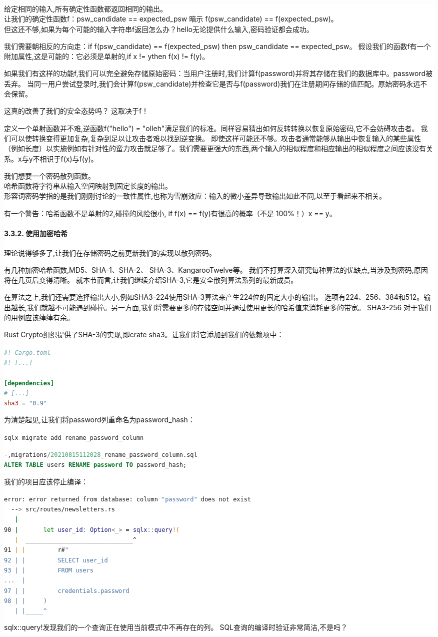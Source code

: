给定相同的输入,所有确定性函数都返回相同的输出。<br>
让我们的确定性函数f：psw_candidate == expected_psw 暗示 f(psw_candidate) == f(expected_psw)。<br>
但这还不够,如果为每个可能的输入字符串f返回怎么办？hello无论提供什么输入,密码验证都会成功。

我们需要朝相反的方向走：if f(psw_candidate) == f(expected_psw) then psw_candidate == expected_psw。
假设我们的函数f有一个附加属性,这是可能的：它必须是单射的,if x != ythen f(x) != f(y)。

如果我们有这样的功能f,我们可以完全避免存储原始密码：当用户注册时,我们计算f(password)并将其存储在我们的数据库中。password被丢弃。
当同一用户尝试登录时,我们会计算f(psw_candidate)并检查它是否与f(password)我们在注册期间存储的值匹配。原始密码永远不会保留。

这真的改善了我们的安全态势吗？
这取决于f！

定义一个单射函数并不难,逆函数f("hello") = "olleh"满足我们的标准。同样容易猜出如何反转转换以恢复原始密码,它不会妨碍攻击者。
我们可以使转换变得更加复杂,复杂到足以让攻击者难以找到逆变换。
即使这样可能还不够。攻击者通常能够从输出中恢复输入的某些属性（例如长度）以实施例如有针对性的蛮力攻击就足够了。我们需要更强大的东西,两个输入的相似程度和相应输出的相似程度之间应该没有关系。x与y不相识于f(x)与f(y)。

我们想要一个密码散列函数。<br>
哈希函数将字符串从输入空间映射到固定长度的输出。<br>
形容词密码学指的是我们刚刚讨论的一致性属性,也称为雪崩效应：输入的微小差异导致输出如此不同,以至于看起来不相关。

有一个警告：哈希函数不是单射的2,碰撞的风险很小, if f(x) == f(y)有很高的概率（不是 100%！）x == y。

#### 3.3.2. 使用加密哈希
理论说得够多了,让我们在存储密码之前更新我们的实现以散列密码。

有几种加密哈希函数,MD5、SHA-1、SHA-2、 SHA-3、KangarooTwelve等。
我们不打算深入研究每种算法的优缺点,当涉及到密码,原因将在几页后变得清晰。
就本节而言,让我们继续介绍SHA-3,它是安全散列算法系列的最新成员。

在算法之上,我们还需要选择输出大小,例如SHA3-224使用SHA-3算法来产生224位的固定大小的输出。
选项有224、256、384和512。输出越长,我们就越不可能遇到碰撞。另一方面,我们将需要更多的存储空间并通过使用更长的哈希值来消耗更多的带宽。
SHA3​​-256 对于我们的用例应该绰绰有余。

Rust Crypto组织提供了SHA-3的实现,即crate sha3。让我们将它添加到我们的依赖项中：
```toml
#! Cargo.toml
#! [...]

[dependencies]
# [...]
sha3 = "0.9"
```
为清楚起见,让我们将password列重命名为password_hash：
```
sqlx migrate add rename_password_column
```
```sql
-,migrations/20210815112028_rename_password_column.sql
ALTER TABLE users RENAME password TO password_hash;
```
我们的项目应该停止编译：
```sh
error: error returned from database: column "password" does not exist
  --> src/routes/newsletters.rs
   |
90 |       let user_id: Option<_> = sqlx::query!(
   |  ______________________________^
91 | |         r#"
92 | |         SELECT user_id
93 | |         FROM users
...  |
97 | |         credentials.password
98 | |     )
   | |_____^
   ```
sqlx::query!发现我们的一个查询正在使用当前模式中不再存在的列。
SQL查询的编译时验证非常简洁,不是吗？
